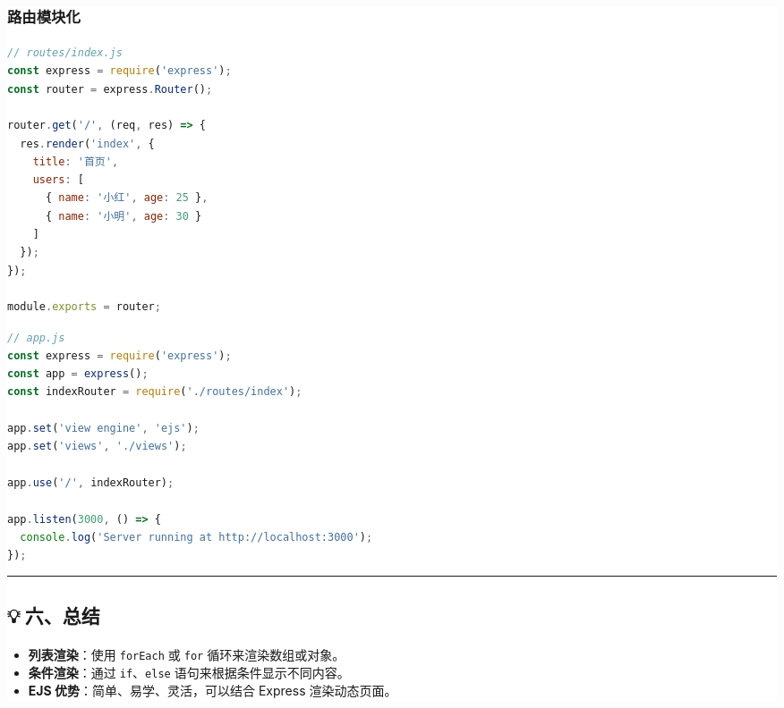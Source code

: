 ### 路由模块化

```js
// routes/index.js
const express = require('express');
const router = express.Router();

router.get('/', (req, res) => {
  res.render('index', {
    title: '首页',
    users: [
      { name: '小红', age: 25 },
      { name: '小明', age: 30 }
    ]
  });
});

module.exports = router;
```

```js
// app.js
const express = require('express');
const app = express();
const indexRouter = require('./routes/index');

app.set('view engine', 'ejs');
app.set('views', './views');

app.use('/', indexRouter);

app.listen(3000, () => {
  console.log('Server running at http://localhost:3000');
});
```

---

## 💡 六、总结

- **列表渲染**：使用 `forEach` 或 `for` 循环来渲染数组或对象。
- **条件渲染**：通过 `if`、`else` 语句来根据条件显示不同内容。
- **EJS 优势**：简单、易学、灵活，可以结合 Express 渲染动态页面。